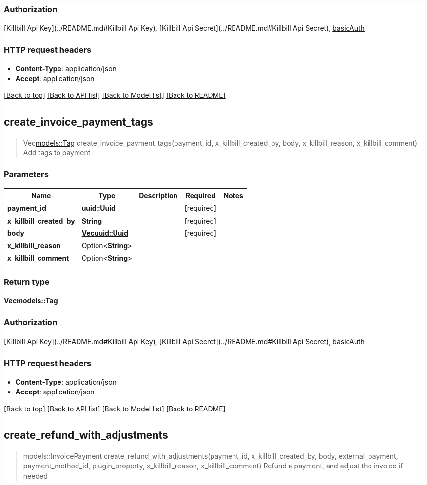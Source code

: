 ### Authorization

[Killbill Api Key](../README.md#Killbill Api Key), [Killbill Api Secret](../README.md#Killbill Api Secret), [basicAuth](../README.md#basicAuth)

### HTTP request headers

- **Content-Type**: application/json
- **Accept**: application/json

[[Back to top]](#) [[Back to API list]](../README.md#documentation-for-api-endpoints) [[Back to Model list]](../README.md#documentation-for-models) [[Back to README]](../README.md)


## create_invoice_payment_tags

> Vec<models::Tag> create_invoice_payment_tags(payment_id, x_killbill_created_by, body, x_killbill_reason, x_killbill_comment)
Add tags to payment

### Parameters


Name | Type | Description  | Required | Notes
------------- | ------------- | ------------- | ------------- | -------------
**payment_id** | **uuid::Uuid** |  | [required] |
**x_killbill_created_by** | **String** |  | [required] |
**body** | [**Vec<uuid::Uuid>**](uuid::Uuid.md) |  | [required] |
**x_killbill_reason** | Option<**String**> |  |  |
**x_killbill_comment** | Option<**String**> |  |  |

### Return type

[**Vec<models::Tag>**](Tag.md)

### Authorization

[Killbill Api Key](../README.md#Killbill Api Key), [Killbill Api Secret](../README.md#Killbill Api Secret), [basicAuth](../README.md#basicAuth)

### HTTP request headers

- **Content-Type**: application/json
- **Accept**: application/json

[[Back to top]](#) [[Back to API list]](../README.md#documentation-for-api-endpoints) [[Back to Model list]](../README.md#documentation-for-models) [[Back to README]](../README.md)


## create_refund_with_adjustments

> models::InvoicePayment create_refund_with_adjustments(payment_id, x_killbill_created_by, body, external_payment, payment_method_id, plugin_property, x_killbill_reason, x_killbill_comment)
Refund a payment, and adjust the invoice if needed
